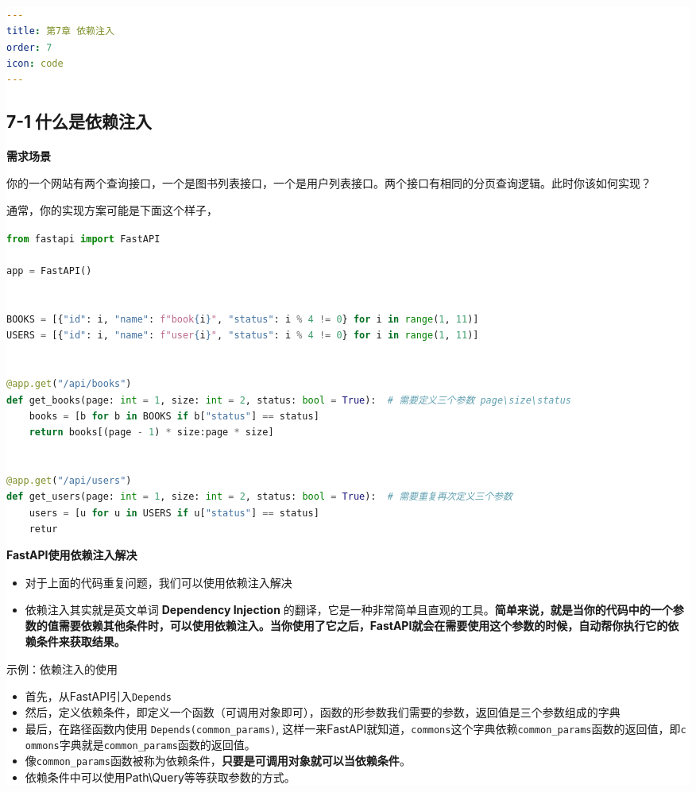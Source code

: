 ```yaml
---
title: 第7章 依赖注入
order: 7
icon: code
---
```


## 7-1 什么是依赖注入

**需求场景**

你的一个网站有两个查询接口，一个是图书列表接口，一个是用户列表接口。两个接口有相同的分页查询逻辑。此时你该如何实现？

通常，你的实现方案可能是下面这个样子，

~~~python
from fastapi import FastAPI

app = FastAPI()


BOOKS = [{"id": i, "name": f"book{i}", "status": i % 4 != 0} for i in range(1, 11)]
USERS = [{"id": i, "name": f"user{i}", "status": i % 4 != 0} for i in range(1, 11)]


@app.get("/api/books")
def get_books(page: int = 1, size: int = 2, status: bool = True):  # 需要定义三个参数 page\size\status
    books = [b for b in BOOKS if b["status"] == status]
    return books[(page - 1) * size:page * size]


@app.get("/api/users")
def get_users(page: int = 1, size: int = 2, status: bool = True):  # 需要重复再次定义三个参数
    users = [u for u in USERS if u["status"] == status]
    retur
~~~





**FastAPI使用依赖注入解决**

- 对于上面的代码重复问题，我们可以使用依赖注入解决

- 依赖注入其实就是英文单词 **Dependency Injection** 的翻译，它是一种非常简单且直观的工具。**简单来说，就是当你的代码中的一个参数的值需要依赖其他条件时，可以使用依赖注入。当你使用了它之后，FastAPI就会在需要使用这个参数的时候，自动帮你执行它的依赖条件来获取结果。**





示例：依赖注入的使用

- 首先，从FastAPI引入`Depends`
- 然后，定义依赖条件，即定义一个函数（可调用对象即可），函数的形参数我们需要的参数，返回值是三个参数组成的字典
- 最后，在路径函数内使用 `Depends(common_params)`, 这样一来FastAPI就知道，`commons`这个字典依赖`common_params`函数的返回值，即`commons`字典就是`common_params`函数的返回值。
- 像`common_params`函数被称为依赖条件，**只要是可调用对象就可以当依赖条件**。
- 依赖条件中可以使用Path\Query等等获取参数的方式。
